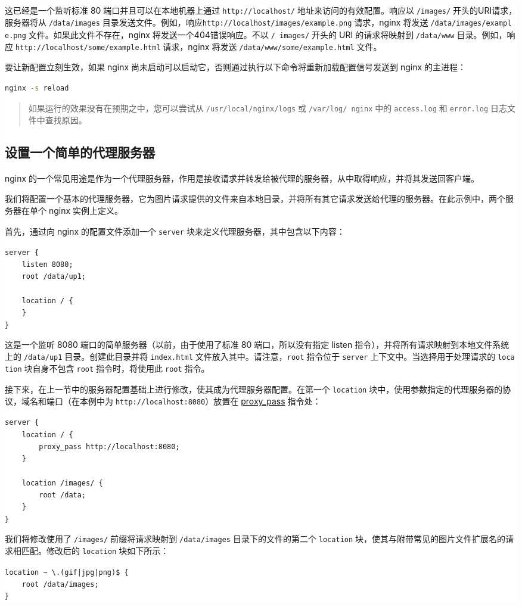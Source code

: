 这已经是一个监听标准 80 端口并且可以在本地机器上通过 `http://localhost/` 地址来访问的有效配置。响应以 `/images/` 开头的URI请求，服务器将从 `/data/images` 目录发送文件。例如，响应`http://localhost/images/example.png` 请求，nginx 将发送 `/data/images/example.png` 文件。如果此文件不存在，nginx 将发送一个404错误响应。不以 `/ images/` 开头的 URI 的请求将映射到 `/data/www` 目录。例如，响应 `http://localhost/some/example.html` 请求，nginx 将发送 `/data/www/some/example.html` 文件。

要让新配置立刻生效，如果 nginx 尚未启动可以启动它，否则通过执行以下命令将重新加载配置信号发送到 nginx 的主进程：

```bash
nginx -s reload
```

> 如果运行的效果没有在预期之中，您可以尝试从 `/usr/local/nginx/logs` 或 `/var/log/ nginx` 中的 `access.log` 和 `error.log` 日志文件中查找原因。

## 设置一个简单的代理服务器

nginx 的一个常见用途是作为一个代理服务器，作用是接收请求并转发给被代理的服务器，从中取得响应，并将其发送回客户端。

我们将配置一个基本的代理服务器，它为图片请求提供的文件来自本地目录，并将所有其它请求发送给代理的服务器。在此示例中，两个服务器在单个 nginx 实例上定义。

首先，通过向 nginx 的配置文件添加一个 `server` 块来定义代理服务器，其中包含以下内容：

```nginx
server {
    listen 8080;
    root /data/up1;

    location / {
    }
}
```

这是一个监听 8080 端口的简单服务器（以前，由于使用了标准 80 端口，所以没有指定 listen 指令），并将所有请求映射到本地文件系统上的 `/data/up1` 目录。创建此目录并将 `index.html` 文件放入其中。请注意，`root` 指令位于 `server` 上下文中。当选择用于处理请求的 `location` 块自身不包含 `root` 指令时，将使用此 `root` 指令。

接下来，在上一节中的服务器配置基础上进行修改，使其成为代理服务器配置。在第一个 `location` 块中，使用参数指定的代理服务器的协议，域名和端口（在本例中为 `http://localhost:8080`）放置在 [proxy_pass](http://nginx.org/en/docs/http/ngx_http_proxy_module.html#proxy_pass) 指令处：

```nginx
server {
    location / {
        proxy_pass http://localhost:8080;
    }

    location /images/ {
        root /data;
    }
}
```

我们将修改使用了 `/images/` 前缀将请求映射到 `/data/images` 目录下的文件的第二个 `location` 块，使其与附带常见的图片文件扩展名的请求相匹配。修改后的 `location` 块如下所示：

```nginx
location ~ \.(gif|jpg|png)$ {
    root /data/images;
}
```

